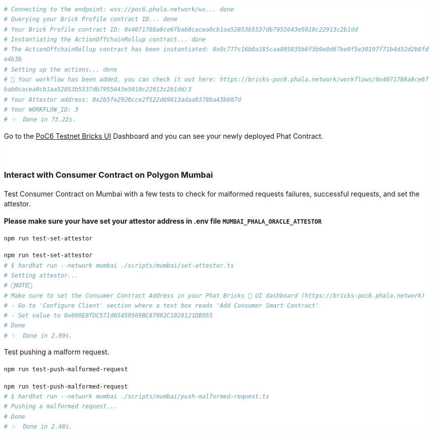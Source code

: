 ```sh
# Connecting to the endpoint: wss://poc6.phala.network/ws... done
# Querying your Brick Profile contract ID... done
# Your Brick Profile contract ID: 0x4071788a8ce6fbab0cacea0cb1aa52853b5537db7955643e5010c22913c2b1dd
# Instantiating the ActionOffchainRollup contract... done
# The ActionOffchainRollup contract has been instantiated: 0x9c777c16b0a185caa895835b8f3b9e8d67be9f5e30197f71b4d32d2b8fde4b3b
# Setting up the actions... done
# 🎉 Your workflow has been added, you can check it out here: https://bricks-poc6.phala.network/workflows/0x4071788a8ce6fbab0cacea0cb1aa52853b5537db7955643e5010c22913c2b1dd/3
# Your Attestor address: 0x2b5fe2920cce2f522d69613adaa9378ba43b687d
# Your WORKFLOW_ID: 3
# ✨  Done in 73.22s.
```

Go to the [PoC6 Testnet Bricks UI](https://bricks-poc5.phala.network/) Dashboard and you can see your newly deployed Phat Contract.&#x20;

<figure><img src="https://github.com/Phala-Network/lensapi-oracle-consumer-contract/raw/refactor/assets/Function-added.png" alt="" width="375"><figcaption></figcaption></figure>

### **Interact with Consumer Contract on Polygon Mumbai**

Test Consumer Contract on Mumbai with a few tests to check for malformed requests failures, successful requests, and set the attestor.

**Please make sure your have set your attestor address in .env file `MUMBAI_PHALA_ORACLE_ATTESTOR`**

```sh
npm run test-set-attestor
```

```sh
npm run test-set-attestor
# $ hardhat run --network mumbai ./scripts/mumbai/set-attestor.ts
# Setting attestor...
# 🚨NOTE🚨
# Make sure to set the Consumer Contract Address in your Phat Bricks 🧱 UI dashboard (https://bricks-poc6.phala.network)
# - Go to 'Configure Client' section where a text box reads 'Add Consumer Smart Contract'
# - Set value to 0x090E8fDC571d65459569BC87992C1026121DB955
# Done
# ✨  Done in 2.69s.
```

Test pushing a malform request.

```sh
npm run test-push-malformed-request
```

```sh
npm run test-push-malformed-request
# $ hardhat run --network mumbai ./scripts/mumbai/push-malformed-request.ts
# Pushing a malformed request...
# Done
# ✨  Done in 2.48s.
```
